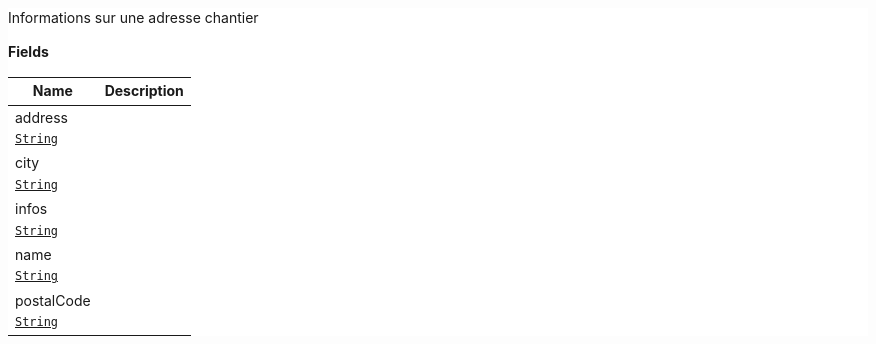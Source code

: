 Informations sur une adresse chantier

<p style={{ marginBottom: "0.4em" }}><strong>Fields</strong></p>

<table>
<thead><tr><th>Name</th><th>Description</th></tr></thead>
<tbody>
<tr>
<td>
address<br />
<a href="/api-reference/bsdasri/scalars#string"><code>String</code></a>
</td>
<td>

</td>
</tr>
<tr>
<td>
city<br />
<a href="/api-reference/bsdasri/scalars#string"><code>String</code></a>
</td>
<td>

</td>
</tr>
<tr>
<td>
infos<br />
<a href="/api-reference/bsdasri/scalars#string"><code>String</code></a>
</td>
<td>

</td>
</tr>
<tr>
<td>
name<br />
<a href="/api-reference/bsdasri/scalars#string"><code>String</code></a>
</td>
<td>

</td>
</tr>
<tr>
<td>
postalCode<br />
<a href="/api-reference/bsdasri/scalars#string"><code>String</code></a>
</td>
<td>

</td>
</tr>
</tbody>
</table>

